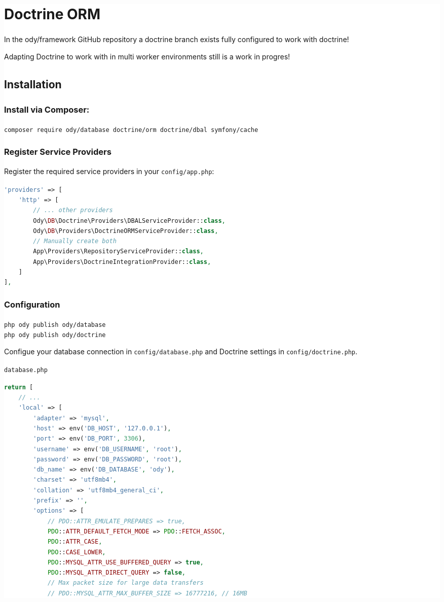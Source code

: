 # Doctrine ORM

In the ody/framework GitHub repository a doctrine branch exists fully configured to work with doctrine!

Adapting Doctrine to work with in multi worker environments still is a work in progres!

## Installation

### Install via Composer:

```bash
composer require ody/database doctrine/orm doctrine/dbal symfony/cache
```

### Register Service Providers

Register the required service providers in your `config/app.php`:

```php
'providers' => [
    'http' => [
        // ... other providers
        Ody\DB\Doctrine\Providers\DBALServiceProvider::class,
        Ody\DB\Providers\DoctrineORMServiceProvider::class,
        // Manually create both
        App\Providers\RepositoryServiceProvider::class,
        App\Providers\DoctrineIntegrationProvider::class,
    ]
],
```

### Configuration

```bash
php ody publish ody/database
php ody publish ody/doctrine
```

Configue your database connection in `config/database.php` and Doctrine settings in `config/doctrine.php`.

`database.php`

```php
return [
    // ...
    'local' => [
        'adapter' => 'mysql',
        'host' => env('DB_HOST', '127.0.0.1'),
        'port' => env('DB_PORT', 3306),
        'username' => env('DB_USERNAME', 'root'),
        'password' => env('DB_PASSWORD', 'root'),
        'db_name' => env('DB_DATABASE', 'ody'),
        'charset' => 'utf8mb4',
        'collation' => 'utf8mb4_general_ci',
        'prefix' => '',
        'options' => [
            // PDO::ATTR_EMULATE_PREPARES => true,
            PDO::ATTR_DEFAULT_FETCH_MODE => PDO::FETCH_ASSOC,
            PDO::ATTR_CASE,
            PDO::CASE_LOWER,
            PDO::MYSQL_ATTR_USE_BUFFERED_QUERY => true,
            PDO::MYSQL_ATTR_DIRECT_QUERY => false,
            // Max packet size for large data transfers
            // PDO::MYSQL_ATTR_MAX_BUFFER_SIZE => 16777216, // 16MB
```